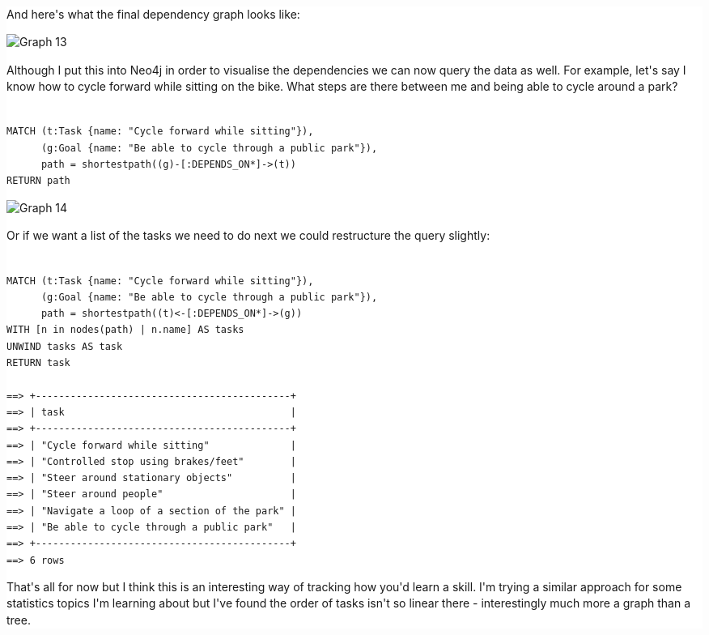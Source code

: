 <p>And here's what the final dependency graph looks like:</p>


<div>

<img src="{{<siteurl>}}/uploads/2015/04/graph-13.png" alt="Graph  13" title="graph (13).png" border="0" width="600"  /></div>

<p>
Although I put this into Neo4j in order to visualise the dependencies we can now query the data as well. For example, let's say I know how to cycle forward while sitting on the bike. What steps are there between me and being able to cycle around a park?
</p>



~~~cypher

MATCH (t:Task {name: "Cycle forward while sitting"}),
      (g:Goal {name: "Be able to cycle through a public park"}),
      path = shortestpath((g)-[:DEPENDS_ON*]->(t))
RETURN path
~~~

<div>



<img src="{{<siteurl>}}/uploads/2015/04/graph-14.png" alt="Graph  14" title="graph (14).png" border="0" width="400" />
</div>

<p>Or if we want a list of the tasks we need to do next we could restructure the query slightly:</p>



~~~cypher

MATCH (t:Task {name: "Cycle forward while sitting"}),
      (g:Goal {name: "Be able to cycle through a public park"}),
      path = shortestpath((t)<-[:DEPENDS_ON*]->(g))
WITH [n in nodes(path) | n.name] AS tasks
UNWIND tasks AS task
RETURN task

==> +--------------------------------------------+
==> | task                                       |
==> +--------------------------------------------+
==> | "Cycle forward while sitting"              |
==> | "Controlled stop using brakes/feet"        |
==> | "Steer around stationary objects"          |
==> | "Steer around people"                      |
==> | "Navigate a loop of a section of the park" |
==> | "Be able to cycle through a public park"   |
==> +--------------------------------------------+
==> 6 rows
~~~

<p>
That's all for now but I think this is an interesting way of tracking how you'd learn a skill. I'm trying a similar approach for some statistics topics I'm learning about but I've found the order of tasks isn't so linear there - interestingly much more a graph than a tree.
</p>

